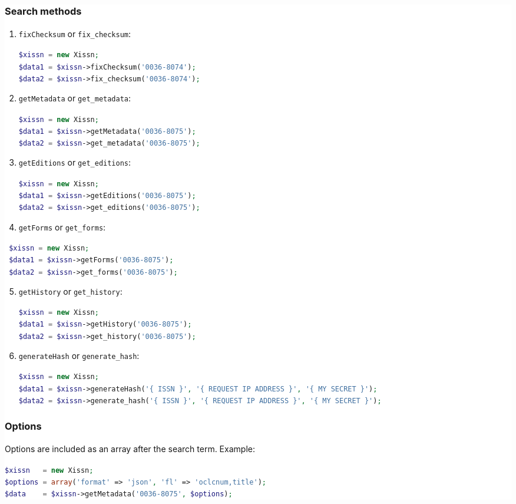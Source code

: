 ### Search methods

1. `fixChecksum` or `fix_checksum`:

   ```php
   $xissn = new Xissn;
   $data1 = $xissn->fixChecksum('0036-8074');
   $data2 = $xissn->fix_checksum('0036-8074');
   ```

2. `getMetadata` or `get_metadata`:

   ```php
   $xissn = new Xissn;
   $data1 = $xissn->getMetadata('0036-8075');
   $data2 = $xissn->get_metadata('0036-8075');
   ```

3. `getEditions` or `get_editions`:

   ```php
   $xissn = new Xissn;
   $data1 = $xissn->getEditions('0036-8075');
   $data2 = $xissn->get_editions('0036-8075');
   ```

4. `getForms` or `get_forms`:

  ```php
   $xissn = new Xissn;
   $data1 = $xissn->getForms('0036-8075');
   $data2 = $xissn->get_forms('0036-8075');
   ```

5. `getHistory` or `get_history`:

   ```php
   $xissn = new Xissn;
   $data1 = $xissn->getHistory('0036-8075');
   $data2 = $xissn->get_history('0036-8075');
   ```

6. `generateHash` or `generate_hash`:

   ```php
   $xissn = new Xissn;
   $data1 = $xissn->generateHash('{ ISSN }', '{ REQUEST IP ADDRESS }', '{ MY SECRET }');
   $data2 = $xissn->generate_hash('{ ISSN }', '{ REQUEST IP ADDRESS }', '{ MY SECRET }');
   ```

### Options

Options are included as an array after the search term. Example:

```php
$xissn   = new Xissn;
$options = array('format' => 'json', 'fl' => 'oclcnum,title');
$data    = $xissn->getMetadata('0036-8075', $options);
```
